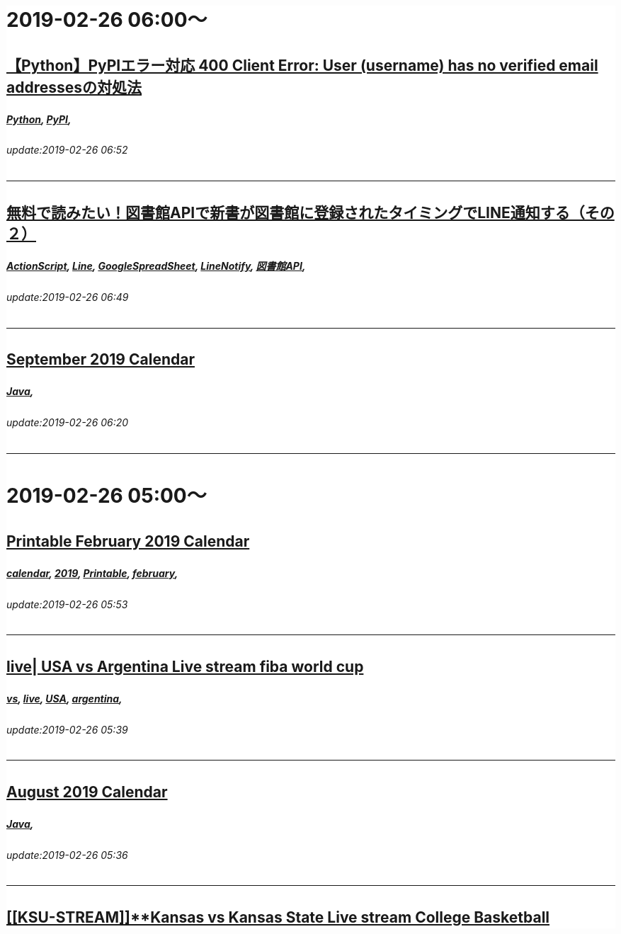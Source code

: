 


# 2019-02-26 06:00～
## [【Python】PyPIエラー対応 400 Client Error: User (username) has no verified email addressesの対処法](https://qiita.com/shonansurvivors/items/8a6386e7768c8a548cb8)
##### [Python](https://qiita.com/tags/Python), [PyPI](https://qiita.com/tags/PyPI), 
###### update:2019-02-26 06:52
---
## [無料で読みたい！図書館APIで新書が図書館に登録されたタイミングでLINE通知する（その２）](https://qiita.com/keita69sawada/items/b5da2b10cf4b7b0e9d2c)
##### [ActionScript](https://qiita.com/tags/ActionScript), [Line](https://qiita.com/tags/Line), [GoogleSpreadSheet](https://qiita.com/tags/GoogleSpreadSheet), [LineNotify](https://qiita.com/tags/LineNotify), [図書館API](https://qiita.com/tags/図書館API), 
###### update:2019-02-26 06:49
---
## [September 2019 Calendar](https://qiita.com/betacalendars/items/6151512e18593fcd1cc7)
##### [Java](https://qiita.com/tags/Java), 
###### update:2019-02-26 06:20
---




# 2019-02-26 05:00～
## [Printable February 2019 Calendar](https://qiita.com/helenaorstem/items/13799173f571bcf32455)
##### [calendar](https://qiita.com/tags/calendar), [2019](https://qiita.com/tags/2019), [Printable](https://qiita.com/tags/Printable), [february](https://qiita.com/tags/february), 
###### update:2019-02-26 05:53
---
## [live| USA vs Argentina Live stream fiba world cup](https://qiita.com/kukosodakah/items/48ff8162ce8a4265aac8)
##### [vs](https://qiita.com/tags/vs), [live](https://qiita.com/tags/live), [USA](https://qiita.com/tags/USA), [argentina](https://qiita.com/tags/argentina), 
###### update:2019-02-26 05:39
---
## [August 2019 Calendar](https://qiita.com/betacalendars/items/4e1ca49dad23d78fd2e3)
##### [Java](https://qiita.com/tags/Java), 
###### update:2019-02-26 05:36
---
## [[[KSU-STREAM]]**Kansas vs Kansas State Live stream College Basketball](https://qiita.com/fyrry21/items/f1221c98e2ec5c46e924)